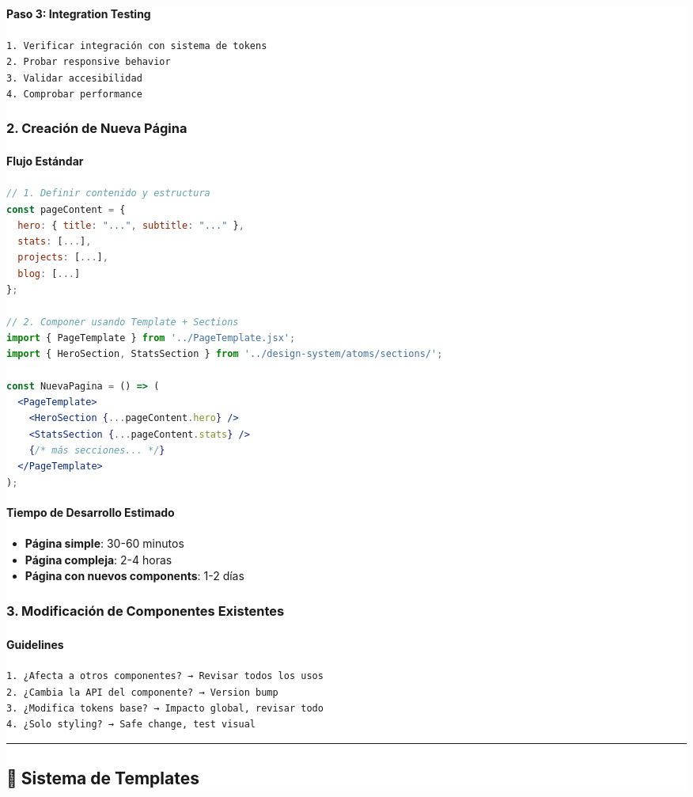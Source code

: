 #### Paso 3: Integration Testing
```
1. Verificar integración con sistema de tokens
2. Probar responsive behavior
3. Validar accesibilidad
4. Comprobar performance
```

### 2. Creación de Nueva Página

#### Flujo Estándar
```jsx
// 1. Definir contenido y estructura
const pageContent = {
  hero: { title: "...", subtitle: "..." },
  stats: [...],
  projects: [...],
  blog: [...]
};

// 2. Componer usando Template + Sections
import { PageTemplate } from '../PageTemplate.jsx';
import { HeroSection, StatsSection } from '../design-system/atoms/sections/';

const NuevaPagina = () => (
  <PageTemplate>
    <HeroSection {...pageContent.hero} />
    <StatsSection {...pageContent.stats} />
    {/* más secciones... */}
  </PageTemplate>
);
```

#### Tiempo de Desarrollo Estimado
- **Página simple**: 30-60 minutos
- **Página compleja**: 2-4 horas
- **Página con nuevos components**: 1-2 días

### 3. Modificación de Componentes Existentes

#### Guidelines
```
1. ¿Afecta a otros componentes? → Revisar todos los usos
2. ¿Cambia la API del componente? → Version bump
3. ¿Modifica tokens base? → Impacto global, revisar todo
4. ¿Solo styling? → Safe change, test visual
```

---

## 🎨 Sistema de Templates

